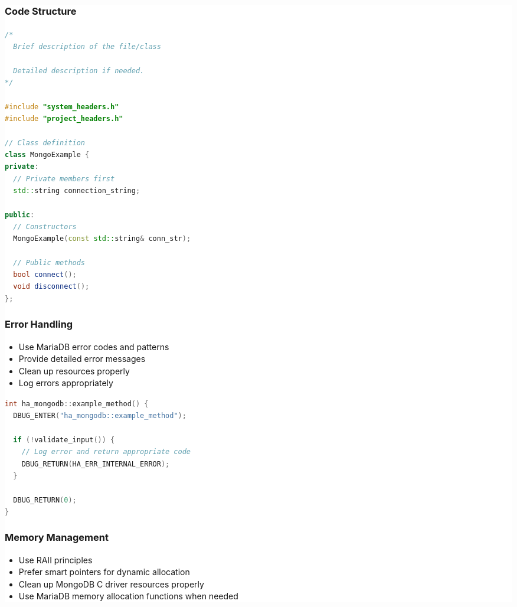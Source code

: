 ### Code Structure

```cpp
/*
  Brief description of the file/class
  
  Detailed description if needed.
*/

#include "system_headers.h"
#include "project_headers.h"

// Class definition
class MongoExample {
private:
  // Private members first
  std::string connection_string;
  
public:
  // Constructors
  MongoExample(const std::string& conn_str);
  
  // Public methods
  bool connect();
  void disconnect();
};
```

### Error Handling

- Use MariaDB error codes and patterns
- Provide detailed error messages
- Clean up resources properly
- Log errors appropriately

```cpp
int ha_mongodb::example_method() {
  DBUG_ENTER("ha_mongodb::example_method");
  
  if (!validate_input()) {
    // Log error and return appropriate code
    DBUG_RETURN(HA_ERR_INTERNAL_ERROR);
  }
  
  DBUG_RETURN(0);
}
```

### Memory Management

- Use RAII principles
- Prefer smart pointers for dynamic allocation
- Clean up MongoDB C driver resources properly
- Use MariaDB memory allocation functions when needed
